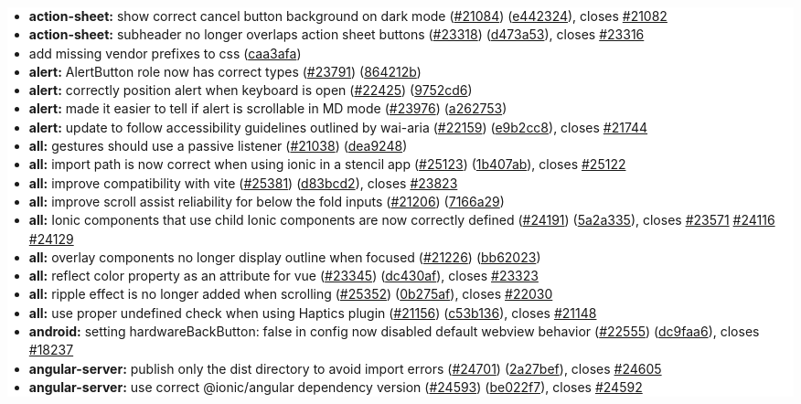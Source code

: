 * **action-sheet:** show correct cancel button background on dark mode ([#21084](https://github.com/Rajatsoni9/ionic/issues/21084)) ([e442324](https://github.com/Rajatsoni9/ionic/commit/e4423247537cbcda174305ab9fdde4a57c50a88e)), closes [#21082](https://github.com/Rajatsoni9/ionic/issues/21082)
* **action-sheet:** subheader no longer overlaps action sheet buttons ([#23318](https://github.com/Rajatsoni9/ionic/issues/23318)) ([d473a53](https://github.com/Rajatsoni9/ionic/commit/d473a5385108ef5f39d7c9a2b2924e89fec631de)), closes [#23316](https://github.com/Rajatsoni9/ionic/issues/23316)
* add missing vendor prefixes to css ([caa3afa](https://github.com/Rajatsoni9/ionic/commit/caa3afa61313d8821435936f4a7b0f89a37ba304))
* **alert:** AlertButton role now has correct types ([#23791](https://github.com/Rajatsoni9/ionic/issues/23791)) ([864212b](https://github.com/Rajatsoni9/ionic/commit/864212b0f28d33daede5f4767aa03efa37c219ae))
* **alert:** correctly position alert when keyboard is open ([#22425](https://github.com/Rajatsoni9/ionic/issues/22425)) ([9752cd6](https://github.com/Rajatsoni9/ionic/commit/9752cd6371bc4a720e45871161e389e4a9ad8e8f))
* **alert:** made it easier to tell if alert is scrollable in MD mode ([#23976](https://github.com/Rajatsoni9/ionic/issues/23976)) ([a262753](https://github.com/Rajatsoni9/ionic/commit/a26275378f10835343ad8a6cdea50303e6c10a14))
* **alert:** update to follow accessibility guidelines outlined by wai-aria ([#22159](https://github.com/Rajatsoni9/ionic/issues/22159)) ([e9b2cc8](https://github.com/Rajatsoni9/ionic/commit/e9b2cc8453f5e1c45d44397df738f60ea5b32efd)), closes [#21744](https://github.com/Rajatsoni9/ionic/issues/21744)
* **all:** gestures should use a passive listener ([#21038](https://github.com/Rajatsoni9/ionic/issues/21038)) ([dea9248](https://github.com/Rajatsoni9/ionic/commit/dea9248763737164e17678119c775cdfc0e53ccd))
* **all:** import path is now correct when using ionic in a stencil app ([#25123](https://github.com/Rajatsoni9/ionic/issues/25123)) ([1b407ab](https://github.com/Rajatsoni9/ionic/commit/1b407abdf5d8a2a18b6a2b9daca2d58b7b0f782b)), closes [#25122](https://github.com/Rajatsoni9/ionic/issues/25122)
* **all:** improve compatibility with vite ([#25381](https://github.com/Rajatsoni9/ionic/issues/25381)) ([d83bcd2](https://github.com/Rajatsoni9/ionic/commit/d83bcd2b7f9937550008f995ff91517777584373)), closes [#23823](https://github.com/Rajatsoni9/ionic/issues/23823)
* **all:** improve scroll assist reliability for below the fold inputs ([#21206](https://github.com/Rajatsoni9/ionic/issues/21206)) ([7166a29](https://github.com/Rajatsoni9/ionic/commit/7166a290cc1dd728e5bab2f7e39b8d41954e3808))
* **all:** Ionic components that use child Ionic components are now correctly defined ([#24191](https://github.com/Rajatsoni9/ionic/issues/24191)) ([5a2a335](https://github.com/Rajatsoni9/ionic/commit/5a2a335784aab581cda90448193e48f687df6b15)), closes [#23571](https://github.com/Rajatsoni9/ionic/issues/23571) [#24116](https://github.com/Rajatsoni9/ionic/issues/24116) [#24129](https://github.com/Rajatsoni9/ionic/issues/24129)
* **all:** overlay components no longer display outline when focused ([#21226](https://github.com/Rajatsoni9/ionic/issues/21226)) ([bb62023](https://github.com/Rajatsoni9/ionic/commit/bb62023a0cdc5a64e956766c7d1704797fc8c9ae))
* **all:** reflect color property as an attribute for vue ([#23345](https://github.com/Rajatsoni9/ionic/issues/23345)) ([dc430af](https://github.com/Rajatsoni9/ionic/commit/dc430af906c608f948c8d404ad73ae0e0ac36076)), closes [#23323](https://github.com/Rajatsoni9/ionic/issues/23323)
* **all:** ripple effect is no longer added when scrolling ([#25352](https://github.com/Rajatsoni9/ionic/issues/25352)) ([0b275af](https://github.com/Rajatsoni9/ionic/commit/0b275af5ac06f470b4d908b889f513956bf5d868)), closes [#22030](https://github.com/Rajatsoni9/ionic/issues/22030)
* **all:** use proper undefined check when using Haptics plugin ([#21156](https://github.com/Rajatsoni9/ionic/issues/21156)) ([c53b136](https://github.com/Rajatsoni9/ionic/commit/c53b136dbe7ed7fc0fc298593f8b677a66c77910)), closes [#21148](https://github.com/Rajatsoni9/ionic/issues/21148)
* **android:** setting hardwareBackButton: false in config now disabled default webview behavior ([#22555](https://github.com/Rajatsoni9/ionic/issues/22555)) ([dc9faa6](https://github.com/Rajatsoni9/ionic/commit/dc9faa6a0fbebb64c83c107c79cfd486cc0c096a)), closes [#18237](https://github.com/Rajatsoni9/ionic/issues/18237)
* **angular-server:** publish only the dist directory to avoid import errors ([#24701](https://github.com/Rajatsoni9/ionic/issues/24701)) ([2a27bef](https://github.com/Rajatsoni9/ionic/commit/2a27befe463832b9ca7709ba22421abbdaa4cfa4)), closes [#24605](https://github.com/Rajatsoni9/ionic/issues/24605)
* **angular-server:** use correct @ionic/angular dependency version ([#24593](https://github.com/Rajatsoni9/ionic/issues/24593)) ([be022f7](https://github.com/Rajatsoni9/ionic/commit/be022f7de8df85ae842b0e111722b03448d60387)), closes [#24592](https://github.com/Rajatsoni9/ionic/issues/24592)